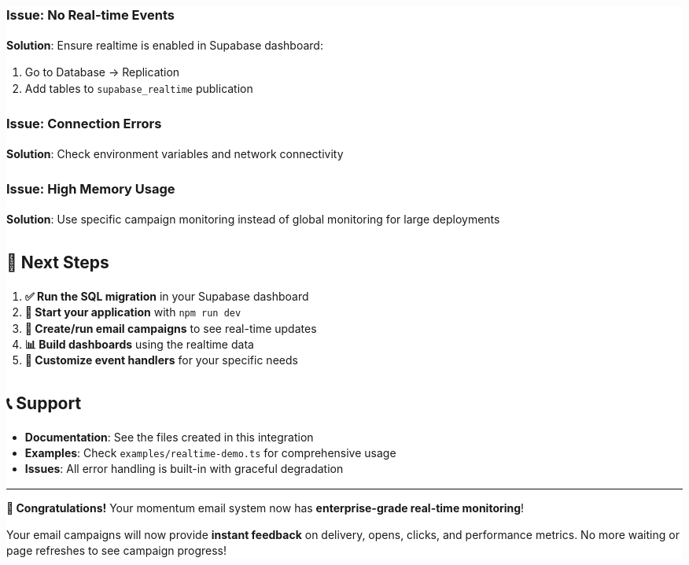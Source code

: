 ### Issue: No Real-time Events
**Solution**: Ensure realtime is enabled in Supabase dashboard:
1. Go to Database → Replication
2. Add tables to `supabase_realtime` publication

### Issue: Connection Errors
**Solution**: Check environment variables and network connectivity

### Issue: High Memory Usage
**Solution**: Use specific campaign monitoring instead of global monitoring for large deployments

## 🎯 Next Steps

1. **✅ Run the SQL migration** in your Supabase dashboard
2. **🚀 Start your application** with `npm run dev`
3. **📧 Create/run email campaigns** to see real-time updates
4. **📊 Build dashboards** using the realtime data
5. **🔧 Customize event handlers** for your specific needs

## 📞 Support

- **Documentation**: See the files created in this integration
- **Examples**: Check `examples/realtime-demo.ts` for comprehensive usage
- **Issues**: All error handling is built-in with graceful degradation

---

**🎉 Congratulations!** Your momentum email system now has **enterprise-grade real-time monitoring**!

Your email campaigns will now provide **instant feedback** on delivery, opens, clicks, and performance metrics. No more waiting or page refreshes to see campaign progress!
